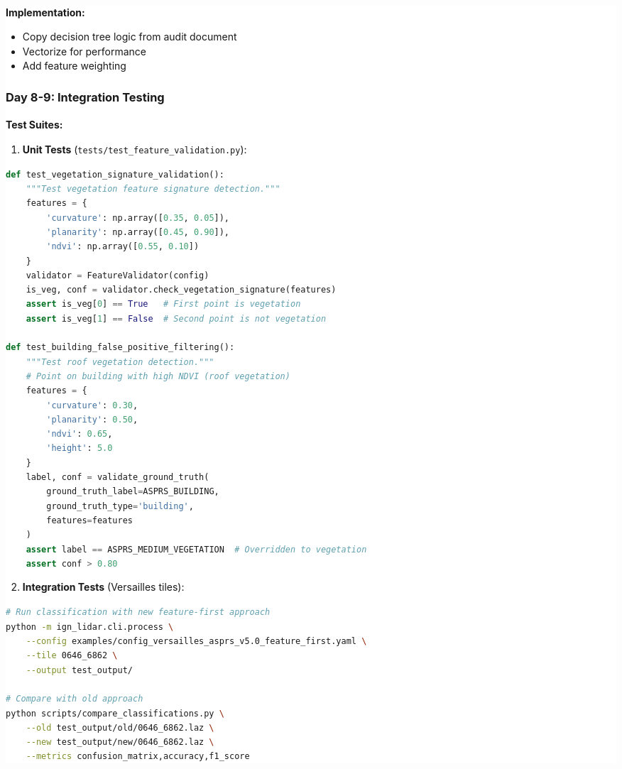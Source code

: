 **Implementation:**

- Copy decision tree logic from audit document
- Vectorize for performance
- Add feature weighting

### Day 8-9: Integration Testing

**Test Suites:**

1. **Unit Tests** (`tests/test_feature_validation.py`):

```python
def test_vegetation_signature_validation():
    """Test vegetation feature signature detection."""
    features = {
        'curvature': np.array([0.35, 0.05]),
        'planarity': np.array([0.45, 0.90]),
        'ndvi': np.array([0.55, 0.10])
    }
    validator = FeatureValidator(config)
    is_veg, conf = validator.check_vegetation_signature(features)
    assert is_veg[0] == True   # First point is vegetation
    assert is_veg[1] == False  # Second point is not vegetation

def test_building_false_positive_filtering():
    """Test roof vegetation detection."""
    # Point on building with high NDVI (roof vegetation)
    features = {
        'curvature': 0.30,
        'planarity': 0.50,
        'ndvi': 0.65,
        'height': 5.0
    }
    label, conf = validate_ground_truth(
        ground_truth_label=ASPRS_BUILDING,
        ground_truth_type='building',
        features=features
    )
    assert label == ASPRS_MEDIUM_VEGETATION  # Overridden to vegetation
    assert conf > 0.80
```

2. **Integration Tests** (Versailles tiles):

```bash
# Run classification with new feature-first approach
python -m ign_lidar.cli.process \
    --config examples/config_versailles_asprs_v5.0_feature_first.yaml \
    --tile 0646_6862 \
    --output test_output/

# Compare with old approach
python scripts/compare_classifications.py \
    --old test_output/old/0646_6862.laz \
    --new test_output/new/0646_6862.laz \
    --metrics confusion_matrix,accuracy,f1_score
```

